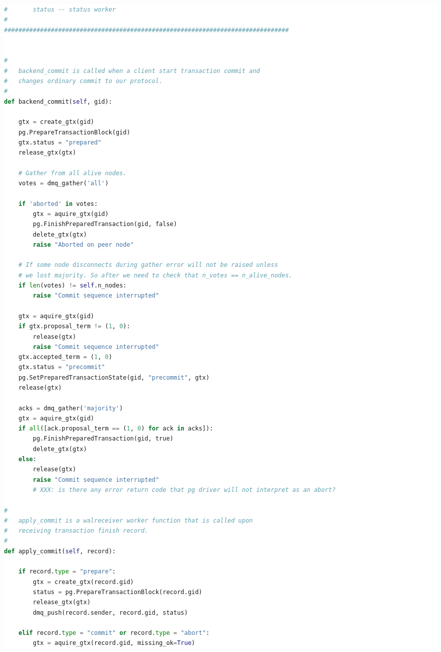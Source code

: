 ```python
#       status -- status worker
#
###############################################################################


#
#   backend_commit is called when a client start transaction commit and
#   changes ordinary commit to our protocol.
#
def backend_commit(self, gid):

    gtx = create_gtx(gid)
    pg.PrepareTransactionBlock(gid)
    gtx.status = "prepared"
    release_gtx(gtx)

    # Gather from all alive nodes.
    votes = dmq_gather('all')

    if 'aborted' in votes:
        gtx = aquire_gtx(gid)
        pg.FinishPreparedTransaction(gid, false)
        delete_gtx(gtx)
        raise "Aborted on peer node"

    # If some node disconnects during gather error will not be raised unless
    # we lost majority. So after we need to check that n_votes == n_alive_nodes.
    if len(votes) != self.n_nodes:
        raise "Commit sequence interrupted"

    gtx = aquire_gtx(gid)
    if gtx.proposal_term != (1, 0):
        release(gtx)
        raise "Commit sequence interrupted"
    gtx.accepted_term = (1, 0)
    gtx.status = "precommit"
    pg.SetPreparedTransactionState(gid, "precommit", gtx)
    release(gtx)

    acks = dmq_gather('majority')
    gtx = aquire_gtx(gid)
    if all([ack.proposal_term == (1, 0) for ack in acks]):
        pg.FinishPreparedTransaction(gid, true)
        delete_gtx(gtx)
    else:
        release(gtx)
        raise "Commit sequence interrupted"
        # XXX: is there any error return code that pg driver will not interpret as an abort?

#
#   apply_commit is a walreceiver worker function that is called upon
#   receiving transaction finish record.
#
def apply_commit(self, record):

    if record.type = "prepare":
        gtx = create_gtx(record.gid)
        status = pg.PrepareTransactionBlock(record.gid)
        release_gtx(gtx)
        dmq_push(record.sender, record.gid, status)

    elif record.type = "commit" or record.type = "abort":
        gtx = aquire_gtx(record.gid, missing_ok=True)
```